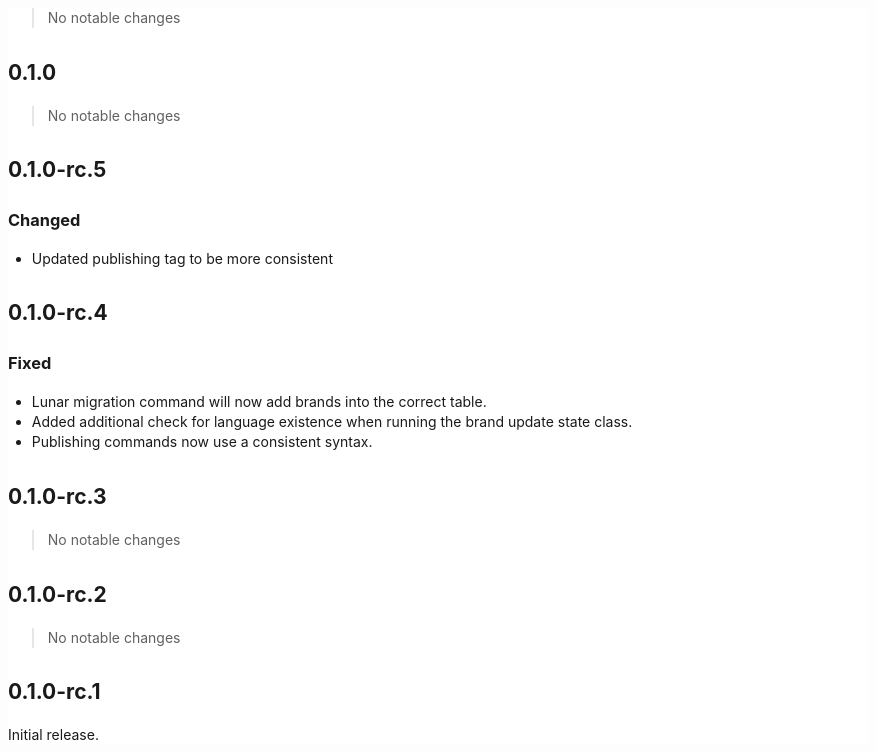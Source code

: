 > No notable changes

## 0.1.0

> No notable changes

## 0.1.0-rc.5

### Changed

- Updated publishing tag to be more consistent

## 0.1.0-rc.4

### Fixed

- Lunar migration command will now add brands into the correct table.
- Added additional check for language existence when running the brand update state class.
- Publishing commands now use a consistent syntax.

## 0.1.0-rc.3

> No notable changes

## 0.1.0-rc.2

> No notable changes

## 0.1.0-rc.1

Initial release.

